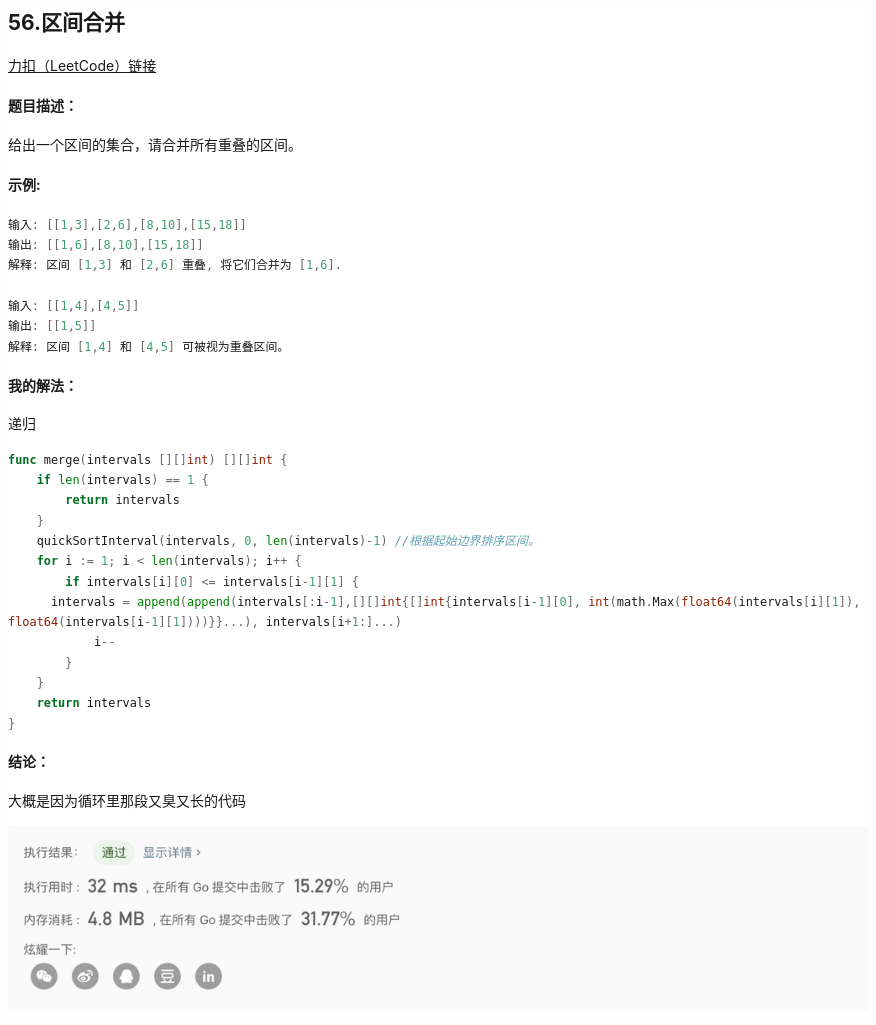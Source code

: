 ## 56.区间合并

[力扣（LeetCode）链接](https://leetcode-cn.com/problems/merge-intervals/)

#### 题目描述：

给出一个区间的集合，请合并所有重叠的区间。

#### 示例:

```go
输入: [[1,3],[2,6],[8,10],[15,18]]
输出: [[1,6],[8,10],[15,18]]
解释: 区间 [1,3] 和 [2,6] 重叠, 将它们合并为 [1,6].

输入: [[1,4],[4,5]]
输出: [[1,5]]
解释: 区间 [1,4] 和 [4,5] 可被视为重叠区间。
```

#### 我的解法：

递归

```go
func merge(intervals [][]int) [][]int {
	if len(intervals) == 1 {
		return intervals
	}
	quickSortInterval(intervals, 0, len(intervals)-1) //根据起始边界排序区间。
	for i := 1; i < len(intervals); i++ {
		if intervals[i][0] <= intervals[i-1][1] {
      intervals = append(append(intervals[:i-1],[][]int{[]int{intervals[i-1][0], int(math.Max(float64(intervals[i][1]), float64(intervals[i-1][1])))}}...), intervals[i+1:]...)
			i--
		}
	}
	return intervals
}
```

#### 结论：

大概是因为循环里那段又臭又长的代码

![image-20200219221733875](assets/2020-02-19-141736.png)
